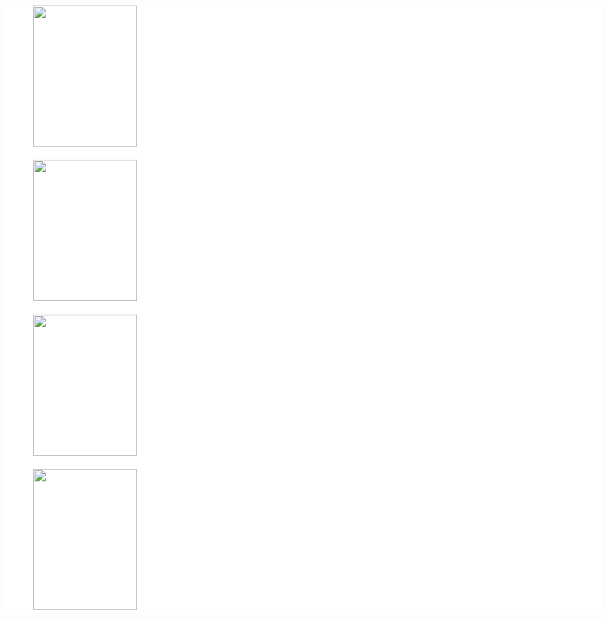  <figure itemprop="associatedMedia" itemscope itemtype="http://schema.org/ImageObject">
        <a href="https://i.imgur.com/LlYEUqh.jpg.jpg" itemprop="contentUrl" data-size="768x1024">
            <img src="https://i.imgur.com/LlYEUqht.jpg" width="150" height="204" itemprop="thumbnail" alt="" />
        </a>
        <figcaption itemprop="caption description"></figcaption>
    </figure>
 <figure itemprop="associatedMedia" itemscope itemtype="http://schema.org/ImageObject">
        <a href="https://i.imgur.com/mrO6MOd.jpg.jpg" itemprop="contentUrl" data-size="768x1024">
            <img src="https://i.imgur.com/mrO6MOdt.jpg" width="150" height="204" itemprop="thumbnail" alt="" />
        </a>
        <figcaption itemprop="caption description"></figcaption>
    </figure>
 <figure itemprop="associatedMedia" itemscope itemtype="http://schema.org/ImageObject">
        <a href="https://i.imgur.com/imAxGH1.jpg.jpg" itemprop="contentUrl" data-size="768x1024">
            <img src="https://i.imgur.com/imAxGH1t.jpg" width="150" height="204" itemprop="thumbnail" alt="" />
        </a>
        <figcaption itemprop="caption description"></figcaption>
    </figure>
 <figure itemprop="associatedMedia" itemscope itemtype="http://schema.org/ImageObject">
        <a href="https://i.imgur.com/nToZQ8W.jpg.jpg" itemprop="contentUrl" data-size="768x1024">
            <img src="https://i.imgur.com/nToZQ8Wt.jpg" width="150" height="204" itemprop="thumbnail" alt="" />
        </a>
        <figcaption itemprop="caption description"></figcaption>
    </figure>
</div>
